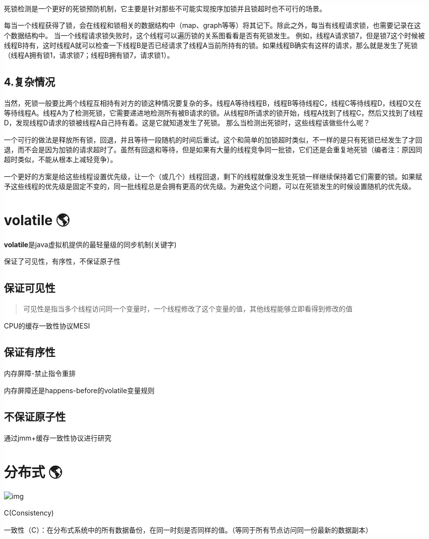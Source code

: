 死锁检测是一个更好的死锁预防机制，它主要是针对那些不可能实现按序加锁并且锁超时也不可行的场景。

每当一个线程获得了锁，会在线程和锁相关的数据结构中（map、graph等等）将其记下。除此之外，每当有线程请求锁，也需要记录在这个数据结构中。
当一个线程请求锁失败时，这个线程可以遍历锁的关系图看看是否有死锁发生。
例如，线程A请求锁7，但是锁7这个时候被线程B持有，这时线程A就可以检查一下线程B是否已经请求了线程A当前所持有的锁。如果线程B确实有这样的请求，那么就是发生了死锁（线程A拥有锁1，请求锁7；线程B拥有锁7，请求锁1）。

## 4.复杂情况

当然，死锁一般要比两个线程互相持有对方的锁这种情况要复杂的多。线程A等待线程B，线程B等待线程C，线程C等待线程D，线程D又在等待线程A。线程A为了检测死锁，它需要递进地检测所有被B请求的锁。从线程B所请求的锁开始，线程A找到了线程C，然后又找到了线程D，发现线程D请求的锁被线程A自己持有着。这是它就知道发生了死锁。
那么当检测出死锁时，这些线程该做些什么呢？

一个可行的做法是释放所有锁，回退，并且等待一段随机的时间后重试。这个和简单的加锁超时类似，不一样的是只有死锁已经发生了才回退，而不会是因为加锁的请求超时了。虽然有回退和等待，但是如果有大量的线程竞争同一批锁，它们还是会重复地死锁（编者注：原因同超时类似，不能从根本上减轻竞争）。

一个更好的方案是给这些线程设置优先级，让一个（或几个）线程回退，剩下的线程就像没发生死锁一样继续保持着它们需要的锁。如果赋予这些线程的优先级是固定不变的，同一批线程总是会拥有更高的优先级。为避免这个问题，可以在死锁发生的时候设置随机的优先级。



# volatile  🌎

**volatile**是java虚拟机提供的最轻量级的同步机制(关键字)

保证了可见性，有序性，不保证原子性

## 保证可见性

> 可见性是指当多个线程访问同一个变量时，一个线程修改了这个变量的值，其他线程能够立即看得到修改的值

CPU的缓存一致性协议MESI

## 保证有序性

内存屏障-禁止指令重排

内存屏障还是happens-before的volatile变量规则

## 不保证原子性

通过jmm+缓存一致性协议进行研究





# 分布式  🌎

![img](https://bkimg.cdn.bcebos.com/pic/5bafa40f4bfbfbed9c15b19b72f0f736aec31f81?x-bce-process=image/watermark,g_7,image_d2F0ZXIvYmFpa2U5Mg==,xp_5,yp_5)

C(Consistency)

一致性（C）：在分布式系统中的所有数据备份，在同一时刻是否同样的值。（等同于所有节点访问同一份最新的数据副本）
